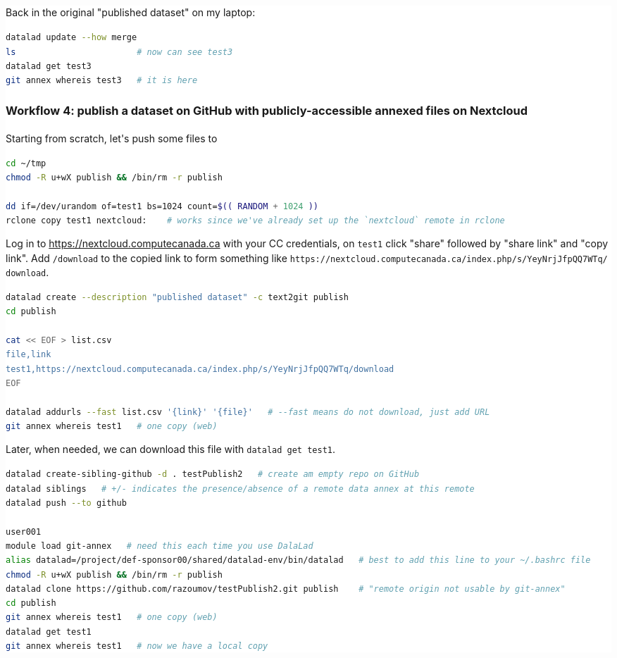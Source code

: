 Back in the original "published dataset" on my laptop:

```sh
datalad update --how merge
ls                        # now can see test3
datalad get test3
git annex whereis test3   # it is here
```








### Workflow 4: publish a dataset on GitHub with publicly-accessible annexed files on Nextcloud

Starting from scratch, let's push some files to 

```sh
cd ~/tmp
chmod -R u+wX publish && /bin/rm -r publish

dd if=/dev/urandom of=test1 bs=1024 count=$(( RANDOM + 1024 ))
rclone copy test1 nextcloud:    # works since we've already set up the `nextcloud` remote in rclone
```

Log in to https://nextcloud.computecanada.ca with your CC credentials, on `test1` click "share" followed by
"share link" and "copy link". Add `/download` to the copied link to form something like
`https://nextcloud.computecanada.ca/index.php/s/YeyNrjJfpQQ7WTq/download`.

```sh
datalad create --description "published dataset" -c text2git publish
cd publish

cat << EOF > list.csv
file,link
test1,https://nextcloud.computecanada.ca/index.php/s/YeyNrjJfpQQ7WTq/download
EOF

datalad addurls --fast list.csv '{link}' '{file}'   # --fast means do not download, just add URL
git annex whereis test1   # one copy (web)
```

Later, when needed, we can download this file with `datalad get test1`.

```sh
datalad create-sibling-github -d . testPublish2   # create am empty repo on GitHub
datalad siblings   # +/- indicates the presence/absence of a remote data annex at this remote
datalad push --to github

user001
module load git-annex   # need this each time you use DalaLad
alias datalad=/project/def-sponsor00/shared/datalad-env/bin/datalad   # best to add this line to your ~/.bashrc file
chmod -R u+wX publish && /bin/rm -r publish
datalad clone https://github.com/razoumov/testPublish2.git publish    # "remote origin not usable by git-annex"
cd publish
git annex whereis test1   # one copy (web)
datalad get test1
git annex whereis test1   # now we have a local copy
```
